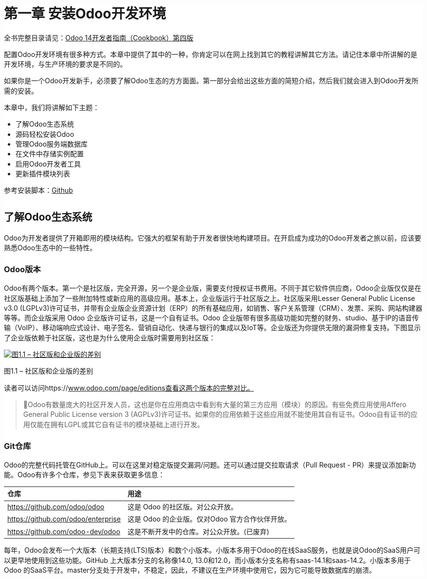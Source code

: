 # 第一章 安装Odoo开发环境

全书完整目录请见：[Odoo 14开发者指南（Cookbook）第四版](README.md)

配置Odoo开发环境有很多种方式。本章中提供了其中的一种，你肯定可以在网上找到其它的教程讲解其它方法。请记住本章中所讲解的是开发环境，与生产环境的要求是不同的。

如果你是一个Odoo开发新手，必须要了解Odoo生态的方方面面。第一部分会给出这些方面的简短介绍，然后我们就会进入到Odoo开发所需的安装。

本章中，我们将讲解如下主题：

- 了解Odoo生态系统
- 源码轻松安装Odoo
- 管理Odoo服务端数据库
- 在文件中存储实例配置
- 启用Odoo开发者工具
- 更新插件模块列表

参考安装脚本：[Github](https://github.com/alanhou/odoo14-cookbook/tree/main/Chapter01)

## 了解Odoo生态系统

Odoo为开发者提供了开箱即用的模块结构。它强大的框架有助于开发者很快地构建项目。在开启成为成功的Odoo开发者之旅以前，应该要熟悉Odoo生态中的一些特性。

### Odoo版本

Odoo有两个版本。第一个是社区版，完全开源，另一个是企业版，需要支付授权证书费用。不同于其它软件供应商，Odoo企业版仅仅是在社区版基础上添加了一些附加特性或新应用的高级应用。基本上，企业版运行于社区版之上。社区版采用Lesser General Public License v3.0 (LGPLv3)许可证书，并带有企业版企业资源计划（ERP）的所有基础应用，如销售、客户关系管理（CRM）、发票、采购、网站构建器等等。而企业版采用 Odoo 企业版许可证书，这是一个自有证书。Odoo 企业版带有很多高级功能如完整的财务、studio、基于IP的语音传输（VoIP）、移动端响应式设计、电子签名、营销自动化、快递与银行的集成以及IoT等。企业版还为你提供无限的漏洞修复支持。下图显示了企业版依赖于社区版，这也是为什么使用企业版时需要用到社区版：

[![图1.1 – 社区版和企业版的差别](https://i.cdnl.ink/homepage/wp-content/uploads/2019/05/2019050403383533.png)](http://alanhou.org/homepage/wp-content/uploads/2019/05/2019050403383533.png)

 

图1.1 – 社区版和企业版的差别

读者可以访问https://www.odoo.com/page/editions查看这两个版本的完整对比。

> 📝Odoo有数量庞大的社区开发人员，这也是你在应用商店中看到有大量的第三方应用（模块）的原因。有些免费应用使用Affero General Public License version 3 (AGPLv3)许可证书。如果你的应用依赖于这些应用就不能使用其自有证书。Odoo自有证书的应用仅能在拥有LGPL或其它自有证书的模块基础上进行开发。

### Git仓库

Odoo的完整代码托管在GitHub上。可以在这里对稳定版提交漏洞/问题。还可以通过提交拉取请求（Pull Request - PR）来提议添加新功能。Odoo有许多个仓库，参见下表来获取更多信息：

| 仓库                               | 用途                                            |
| :--------------------------------- | :---------------------------------------------- |
| https://github.com/odoo/odoo       | 这是 Odoo 的社区版。对公众开放。                |
| https://github.com/odoo/enterprise | 这是 Odoo 的企业版。仅对Odoo 官方合作伙伴开放。 |
| https://github.com/odoo-dev/odoo   | 这是不断开发中的仓库。对公众开放。(已废弃)      |

每年，Odoo会发布一个大版本（长期支持(LTS)版本）和数个小版本。小版本多用于Odoo的在线SaaS服务，也就是说Odoo的SaaS用户可以更早地使用到这些功能。GitHub 上大版本分支的名称像14.0, 13.0和12.0，而小版本分支名称有saas-14.1和saas-14.2。小版本多用于Odoo 的SaaS平台。master分支处于开发中，不稳定，因此，不建议在生产环境中使用它，因为它可能导致数据库的崩溃。
